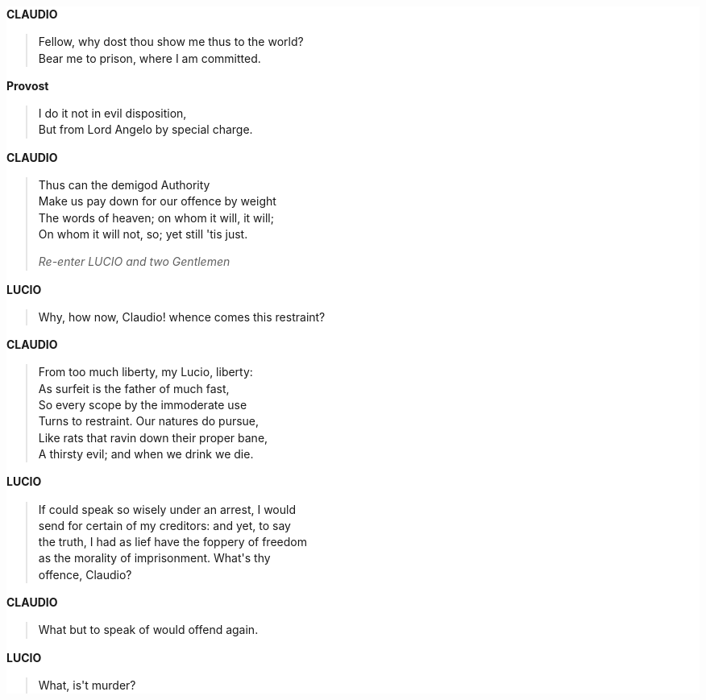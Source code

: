 <A NAME=speech59><b>CLAUDIO</b></a>
<blockquote>
<A NAME=1.2.104>Fellow, why dost thou show me thus to the world?</A><br>
<A NAME=1.2.105>Bear me to prison, where I am committed.</A><br>
</blockquote>

<A NAME=speech60><b>Provost</b></a>
<blockquote>
<A NAME=1.2.106>I do it not in evil disposition,</A><br>
<A NAME=1.2.107>But from Lord Angelo by special charge.</A><br>
</blockquote>

<A NAME=speech61><b>CLAUDIO</b></a>
<blockquote>
<A NAME=1.2.108>Thus can the demigod Authority</A><br>
<A NAME=1.2.109>Make us pay down for our offence by weight</A><br>
<A NAME=1.2.110>The words of heaven; on whom it will, it will;</A><br>
<A NAME=1.2.111>On whom it will not, so; yet still 'tis just.</A><br>
<p><i>Re-enter LUCIO and two Gentlemen</i></p>
</blockquote>

<A NAME=speech62><b>LUCIO</b></a>
<blockquote>
<A NAME=1.2.112>Why, how now, Claudio! whence comes this restraint?</A><br>
</blockquote>

<A NAME=speech63><b>CLAUDIO</b></a>
<blockquote>
<A NAME=1.2.113>From too much liberty, my Lucio, liberty:</A><br>
<A NAME=1.2.114>As surfeit is the father of much fast,</A><br>
<A NAME=1.2.115>So every scope by the immoderate use</A><br>
<A NAME=1.2.116>Turns to restraint. Our natures do pursue,</A><br>
<A NAME=1.2.117>Like rats that ravin down their proper bane,</A><br>
<A NAME=1.2.118>A thirsty evil; and when we drink we die.</A><br>
</blockquote>

<A NAME=speech64><b>LUCIO</b></a>
<blockquote>
<A NAME=1.2.119>If could speak so wisely under an arrest, I would</A><br>
<A NAME=1.2.120>send for certain of my creditors: and yet, to say</A><br>
<A NAME=1.2.121>the truth, I had as lief have the foppery of freedom</A><br>
<A NAME=1.2.122>as the morality of imprisonment. What's thy</A><br>
<A NAME=1.2.123>offence, Claudio?</A><br>
</blockquote>

<A NAME=speech65><b>CLAUDIO</b></a>
<blockquote>
<A NAME=1.2.124>What but to speak of would offend again.</A><br>
</blockquote>

<A NAME=speech66><b>LUCIO</b></a>
<blockquote>
<A NAME=1.2.125>What, is't murder?</A><br>
</blockquote>
